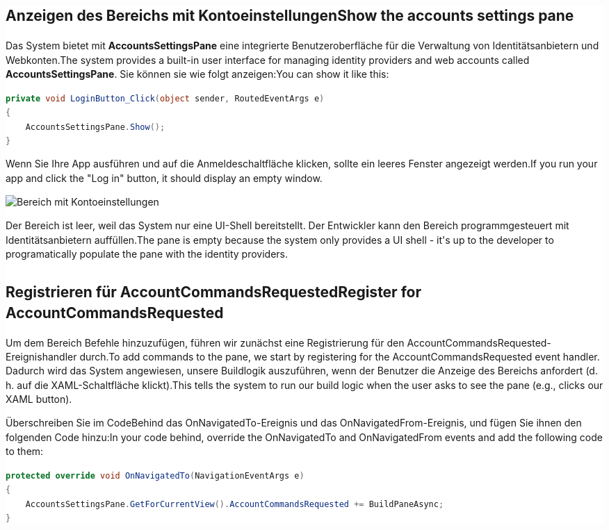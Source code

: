## <a name="show-the-accounts-settings-pane"></a><span data-ttu-id="03b93-116">Anzeigen des Bereichs mit Kontoeinstellungen</span><span class="sxs-lookup"><span data-stu-id="03b93-116">Show the accounts settings pane</span></span>

<span data-ttu-id="03b93-117">Das System bietet mit **AccountsSettingsPane** eine integrierte Benutzeroberfläche für die Verwaltung von Identitätsanbietern und Webkonten.</span><span class="sxs-lookup"><span data-stu-id="03b93-117">The system provides a built-in user interface for managing identity providers and web accounts called **AccountsSettingsPane**.</span></span> <span data-ttu-id="03b93-118">Sie können sie wie folgt anzeigen:</span><span class="sxs-lookup"><span data-stu-id="03b93-118">You can show it like this:</span></span>

```csharp
private void LoginButton_Click(object sender, RoutedEventArgs e)
{
    AccountsSettingsPane.Show(); 
}
```

<span data-ttu-id="03b93-119">Wenn Sie Ihre App ausführen und auf die Anmeldeschaltfläche klicken, sollte ein leeres Fenster angezeigt werden.</span><span class="sxs-lookup"><span data-stu-id="03b93-119">If you run your app and click the "Log in" button, it should display an empty window.</span></span> 

![Bereich mit Kontoeinstellungen](images/tb-1.png)

<span data-ttu-id="03b93-121">Der Bereich ist leer, weil das System nur eine UI-Shell bereitstellt. Der Entwickler kann den Bereich programmgesteuert mit Identitätsanbietern auffüllen.</span><span class="sxs-lookup"><span data-stu-id="03b93-121">The pane is empty because the system only provides a UI shell - it's up to the developer to programatically populate the pane with the identity providers.</span></span> 

## <a name="register-for-accountcommandsrequested"></a><span data-ttu-id="03b93-122">Registrieren für AccountCommandsRequested</span><span class="sxs-lookup"><span data-stu-id="03b93-122">Register for AccountCommandsRequested</span></span>

<span data-ttu-id="03b93-123">Um dem Bereich Befehle hinzuzufügen, führen wir zunächst eine Registrierung für den AccountCommandsRequested-Ereignishandler durch.</span><span class="sxs-lookup"><span data-stu-id="03b93-123">To add commands to the pane, we start by registering for the AccountCommandsRequested event handler.</span></span> <span data-ttu-id="03b93-124">Dadurch wird das System angewiesen, unsere Buildlogik auszuführen, wenn der Benutzer die Anzeige des Bereichs anfordert (d. h. auf die XAML-Schaltfläche klickt).</span><span class="sxs-lookup"><span data-stu-id="03b93-124">This tells the system to run our build logic when the user asks to see the pane (e.g., clicks our XAML button).</span></span> 

<span data-ttu-id="03b93-125">Überschreiben Sie im CodeBehind das OnNavigatedTo-Ereignis und das OnNavigatedFrom-Ereignis, und fügen Sie ihnen den folgenden Code hinzu:</span><span class="sxs-lookup"><span data-stu-id="03b93-125">In your code behind, override the OnNavigatedTo and OnNavigatedFrom events and add the following code to them:</span></span> 

```csharp
protected override void OnNavigatedTo(NavigationEventArgs e)
{
    AccountsSettingsPane.GetForCurrentView().AccountCommandsRequested += BuildPaneAsync; 
}
```
